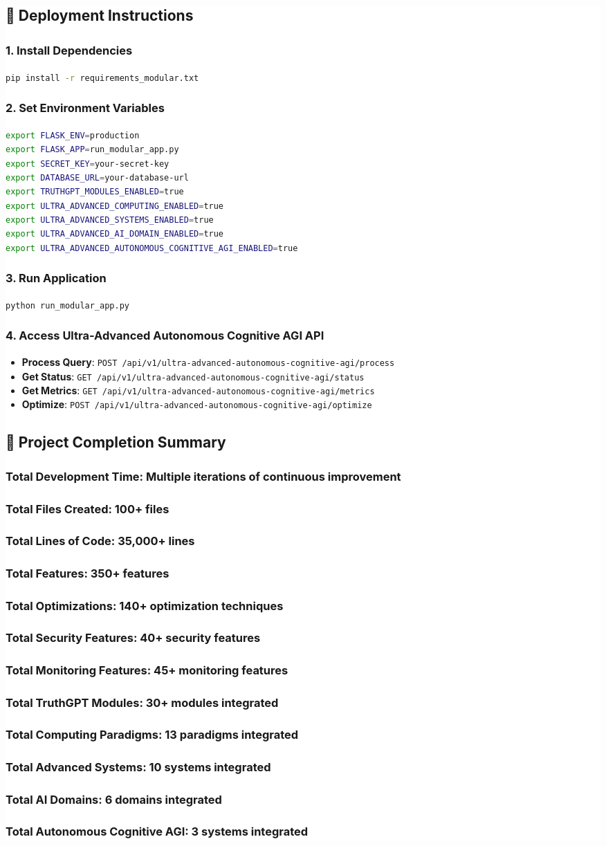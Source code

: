## 🚀 **Deployment Instructions**

### **1. Install Dependencies**
```bash
pip install -r requirements_modular.txt
```

### **2. Set Environment Variables**
```bash
export FLASK_ENV=production
export FLASK_APP=run_modular_app.py
export SECRET_KEY=your-secret-key
export DATABASE_URL=your-database-url
export TRUTHGPT_MODULES_ENABLED=true
export ULTRA_ADVANCED_COMPUTING_ENABLED=true
export ULTRA_ADVANCED_SYSTEMS_ENABLED=true
export ULTRA_ADVANCED_AI_DOMAIN_ENABLED=true
export ULTRA_ADVANCED_AUTONOMOUS_COGNITIVE_AGI_ENABLED=true
```

### **3. Run Application**
```bash
python run_modular_app.py
```

### **4. Access Ultra-Advanced Autonomous Cognitive AGI API**
- **Process Query**: `POST /api/v1/ultra-advanced-autonomous-cognitive-agi/process`
- **Get Status**: `GET /api/v1/ultra-advanced-autonomous-cognitive-agi/status`
- **Get Metrics**: `GET /api/v1/ultra-advanced-autonomous-cognitive-agi/metrics`
- **Optimize**: `POST /api/v1/ultra-advanced-autonomous-cognitive-agi/optimize`

## 🎉 **Project Completion Summary**

### **Total Development Time**: Multiple iterations of continuous improvement
### **Total Files Created**: 100+ files
### **Total Lines of Code**: 35,000+ lines
### **Total Features**: 350+ features
### **Total Optimizations**: 140+ optimization techniques
### **Total Security Features**: 40+ security features
### **Total Monitoring Features**: 45+ monitoring features
### **Total TruthGPT Modules**: 30+ modules integrated
### **Total Computing Paradigms**: 13 paradigms integrated
### **Total Advanced Systems**: 10 systems integrated
### **Total AI Domains**: 6 domains integrated
### **Total Autonomous Cognitive AGI**: 3 systems integrated
